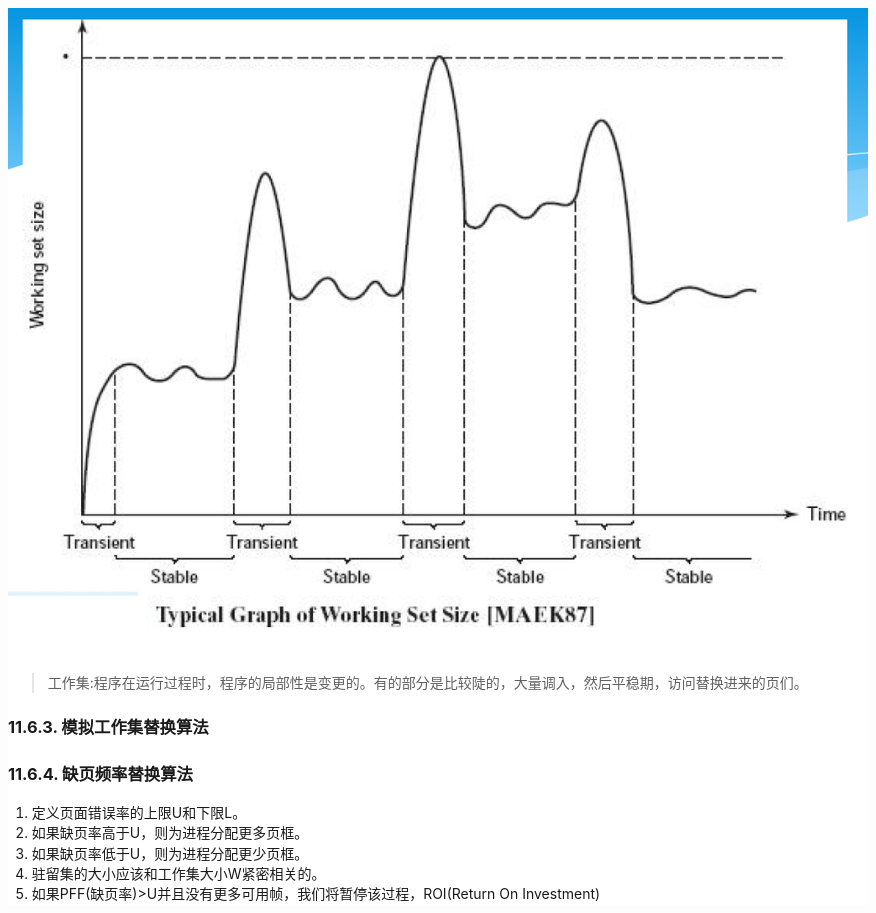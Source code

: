 ![](img/lec3/56.png)

> 工作集:程序在运行过程时，程序的局部性是变更的。有的部分是比较陡的，大量调入，然后平稳期，访问替换进来的页们。

### 11.6.3. 模拟工作集替换算法

### 11.6.4. 缺页频率替换算法
1. 定义页面错误率的上限U和下限L。
2. 如果缺页率高于U，则为进程分配更多页框。
3. 如果缺页率低于U，则为进程分配更少页框。
4. 驻留集的大小应该和工作集大小W紧密相关的。
5. 如果PFF(缺页率)>U并且没有更多可用帧，我们将暂停该过程，ROI(Return On Investment)

